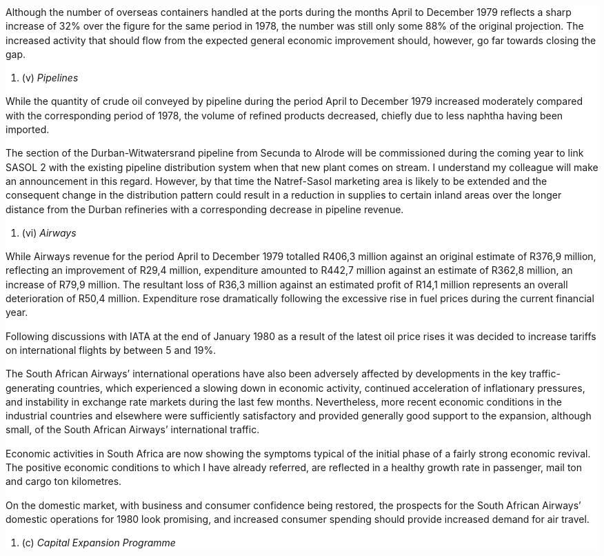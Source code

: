 <p>Although the number of overseas containers handled at the ports during the months April to December 1979 reflects a sharp increase of 32% over the figure for the same period in 1978, the number was still only some 88% of the original projection. The increased activity that should flow from the expected general economic improvement should, however, go far towards closing the gap.</p>

<ol>

<li>(v) <i>Pipelines</i></li>

</ol>

<p>While the quantity of crude oil conveyed by pipeline during the period April to December 1979 increased moderately compared with the corresponding period of 1978, the volume of refined products decreased, chiefly due to less naphtha having been imported.</p>

<p>The section of the Durban-Witwatersrand <span class="col_2005-2006" refersTo="page_1021"/>pipeline from Secunda to Alrode will be commissioned during the coming year to link SASOL 2 with the existing pipeline distribution system when that new plant comes on stream. I understand my colleague will make an announcement in this regard. However, by that time the Natref-Sasol marketing area is likely to be extended and the consequent change in the distribution pattern could result in a reduction in supplies to certain inland areas over the longer distance from the Durban refineries with a corresponding decrease in pipeline revenue.</p>

<ol>

<li>(vi) <i>Airways</i></li>

</ol>

<p>While Airways revenue for the period April to December 1979 totalled R406,3 million against an original estimate of R376,9 million, reflecting an improvement of R29,4 million, expenditure amounted to R442,7 million against an estimate of R362,8 million, an increase of R79,9 million. The resultant loss of R36,3 million against an estimated profit of R14,1 million represents an overall deterioration of R50,4 million. Expenditure rose dramatically following the excessive rise in fuel prices during the current financial year.</p>

<p>Following discussions with IATA at the end of January 1980 as a result of the latest oil price rises it was decided to increase tariffs on international flights by between 5 and 19%.</p>

<p>The South African Airways&#x2019; international operations have also been adversely affected by developments in the key traffic-generating countries, which experienced a slowing down in economic activity, continued acceleration of inflationary pressures, and instability in exchange rate markets during the last few months. Nevertheless, more recent economic conditions in the industrial countries and elsewhere were sufficiently satisfactory and provided generally good support to the expansion, although small, of the South African Airways&#x2019; international traffic.</p>

<p>Economic activities in South Africa are now showing the symptoms typical of the initial phase of a fairly strong economic revival. The positive economic conditions to which I have already referred, are reflected in a healthy growth rate in passenger, mail ton and cargo ton kilometres.</p>

<p>On the domestic market, with business and consumer confidence being restored, the prospects for the South African Airways&#x2019; domestic operations for 1980 look promising, and increased consumer spending should provide increased demand for air travel.</p>

<ol>

<li>(c) <i>Capital Expansion Programme</i></li>
